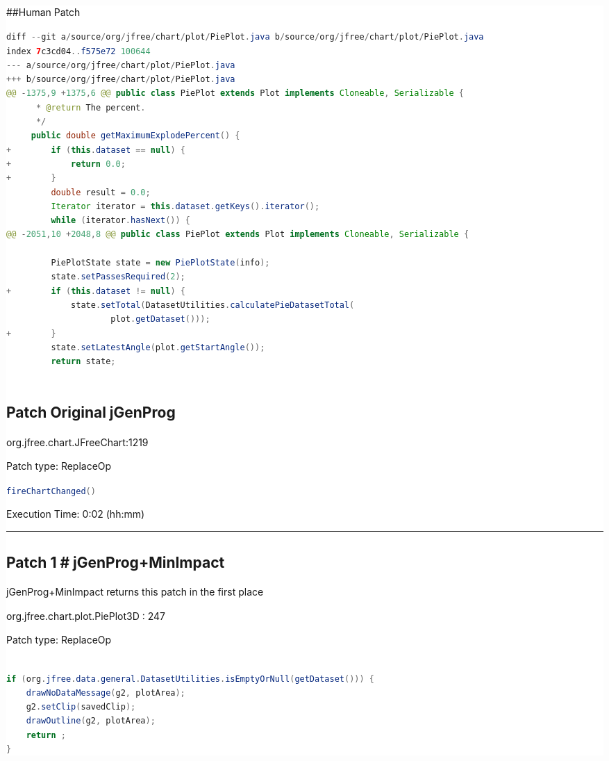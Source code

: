 
##Human Patch 

```Java
diff --git a/source/org/jfree/chart/plot/PiePlot.java b/source/org/jfree/chart/plot/PiePlot.java
index 7c3cd04..f575e72 100644
--- a/source/org/jfree/chart/plot/PiePlot.java
+++ b/source/org/jfree/chart/plot/PiePlot.java
@@ -1375,9 +1375,6 @@ public class PiePlot extends Plot implements Cloneable, Serializable {
      * @return The percent.
      */
     public double getMaximumExplodePercent() {
+        if (this.dataset == null) {
+            return 0.0;
+        }
         double result = 0.0;
         Iterator iterator = this.dataset.getKeys().iterator();
         while (iterator.hasNext()) {
@@ -2051,10 +2048,8 @@ public class PiePlot extends Plot implements Cloneable, Serializable {
      
         PiePlotState state = new PiePlotState(info);
         state.setPassesRequired(2);
+        if (this.dataset != null) {
             state.setTotal(DatasetUtilities.calculatePieDatasetTotal(
                     plot.getDataset()));
+        }
         state.setLatestAngle(plot.getStartAngle());
         return state;
         
```

## Patch Original jGenProg 

org.jfree.chart.JFreeChart:1219 

Patch type: ReplaceOp 
 
```Java
fireChartChanged()
```

Execution Time: 0:02 (hh:mm)

--- 


## Patch 1 #  jGenProg+MinImpact 

jGenProg+MinImpact returns this patch in the first place

org.jfree.chart.plot.PiePlot3D : 247

Patch type: ReplaceOp

```Java

if (org.jfree.data.general.DatasetUtilities.isEmptyOrNull(getDataset())) {
	drawNoDataMessage(g2, plotArea);
	g2.setClip(savedClip);
	drawOutline(g2, plotArea);
	return ;
} 

```
